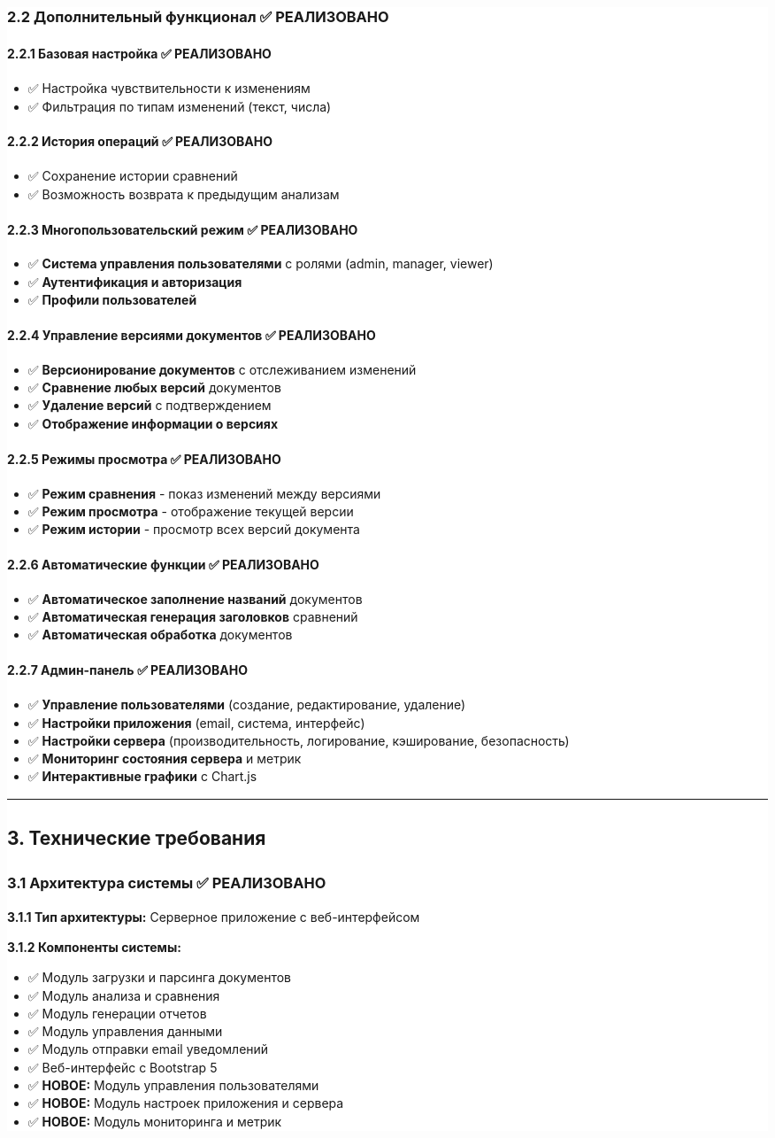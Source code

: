 ### 2.2 Дополнительный функционал ✅ РЕАЛИЗОВАНО

#### 2.2.1 Базовая настройка ✅ РЕАЛИЗОВАНО
- ✅ Настройка чувствительности к изменениям
- ✅ Фильтрация по типам изменений (текст, числа)

#### 2.2.2 История операций ✅ РЕАЛИЗОВАНО
- ✅ Сохранение истории сравнений
- ✅ Возможность возврата к предыдущим анализам

#### 2.2.3 Многопользовательский режим ✅ РЕАЛИЗОВАНО
- ✅ **Система управления пользователями** с ролями (admin, manager, viewer)
- ✅ **Аутентификация и авторизация**
- ✅ **Профили пользователей**

#### 2.2.4 Управление версиями документов ✅ РЕАЛИЗОВАНО
- ✅ **Версионирование документов** с отслеживанием изменений
- ✅ **Сравнение любых версий** документов
- ✅ **Удаление версий** с подтверждением
- ✅ **Отображение информации о версиях**

#### 2.2.5 Режимы просмотра ✅ РЕАЛИЗОВАНО
- ✅ **Режим сравнения** - показ изменений между версиями
- ✅ **Режим просмотра** - отображение текущей версии
- ✅ **Режим истории** - просмотр всех версий документа

#### 2.2.6 Автоматические функции ✅ РЕАЛИЗОВАНО
- ✅ **Автоматическое заполнение названий** документов
- ✅ **Автоматическая генерация заголовков** сравнений
- ✅ **Автоматическая обработка** документов

#### 2.2.7 Админ-панель ✅ РЕАЛИЗОВАНО
- ✅ **Управление пользователями** (создание, редактирование, удаление)
- ✅ **Настройки приложения** (email, система, интерфейс)
- ✅ **Настройки сервера** (производительность, логирование, кэширование, безопасность)
- ✅ **Мониторинг состояния сервера** и метрик
- ✅ **Интерактивные графики** с Chart.js

---

## 3. Технические требования

### 3.1 Архитектура системы ✅ РЕАЛИЗОВАНО

**3.1.1 Тип архитектуры:** Серверное приложение с веб-интерфейсом

**3.1.2 Компоненты системы:**
- ✅ Модуль загрузки и парсинга документов
- ✅ Модуль анализа и сравнения
- ✅ Модуль генерации отчетов
- ✅ Модуль управления данными
- ✅ Модуль отправки email уведомлений
- ✅ Веб-интерфейс с Bootstrap 5
- ✅ **НОВОЕ:** Модуль управления пользователями
- ✅ **НОВОЕ:** Модуль настроек приложения и сервера
- ✅ **НОВОЕ:** Модуль мониторинга и метрик
